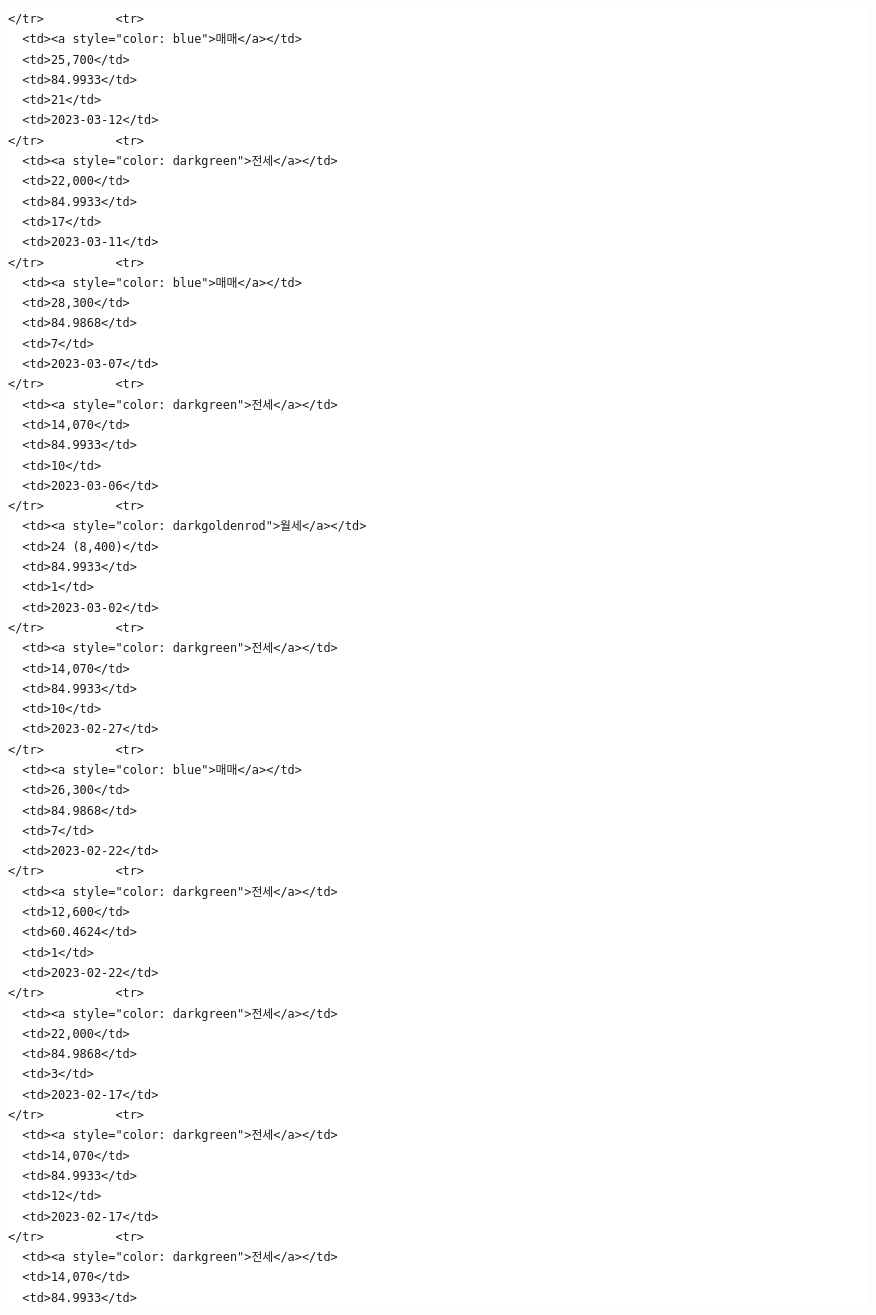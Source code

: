     </tr>          <tr>
      <td><a style="color: blue">매매</a></td>
      <td>25,700</td>
      <td>84.9933</td>
      <td>21</td>
      <td>2023-03-12</td>
    </tr>          <tr>
      <td><a style="color: darkgreen">전세</a></td>
      <td>22,000</td>
      <td>84.9933</td>
      <td>17</td>
      <td>2023-03-11</td>
    </tr>          <tr>
      <td><a style="color: blue">매매</a></td>
      <td>28,300</td>
      <td>84.9868</td>
      <td>7</td>
      <td>2023-03-07</td>
    </tr>          <tr>
      <td><a style="color: darkgreen">전세</a></td>
      <td>14,070</td>
      <td>84.9933</td>
      <td>10</td>
      <td>2023-03-06</td>
    </tr>          <tr>
      <td><a style="color: darkgoldenrod">월세</a></td>
      <td>24 (8,400)</td>
      <td>84.9933</td>
      <td>1</td>
      <td>2023-03-02</td>
    </tr>          <tr>
      <td><a style="color: darkgreen">전세</a></td>
      <td>14,070</td>
      <td>84.9933</td>
      <td>10</td>
      <td>2023-02-27</td>
    </tr>          <tr>
      <td><a style="color: blue">매매</a></td>
      <td>26,300</td>
      <td>84.9868</td>
      <td>7</td>
      <td>2023-02-22</td>
    </tr>          <tr>
      <td><a style="color: darkgreen">전세</a></td>
      <td>12,600</td>
      <td>60.4624</td>
      <td>1</td>
      <td>2023-02-22</td>
    </tr>          <tr>
      <td><a style="color: darkgreen">전세</a></td>
      <td>22,000</td>
      <td>84.9868</td>
      <td>3</td>
      <td>2023-02-17</td>
    </tr>          <tr>
      <td><a style="color: darkgreen">전세</a></td>
      <td>14,070</td>
      <td>84.9933</td>
      <td>12</td>
      <td>2023-02-17</td>
    </tr>          <tr>
      <td><a style="color: darkgreen">전세</a></td>
      <td>14,070</td>
      <td>84.9933</td>